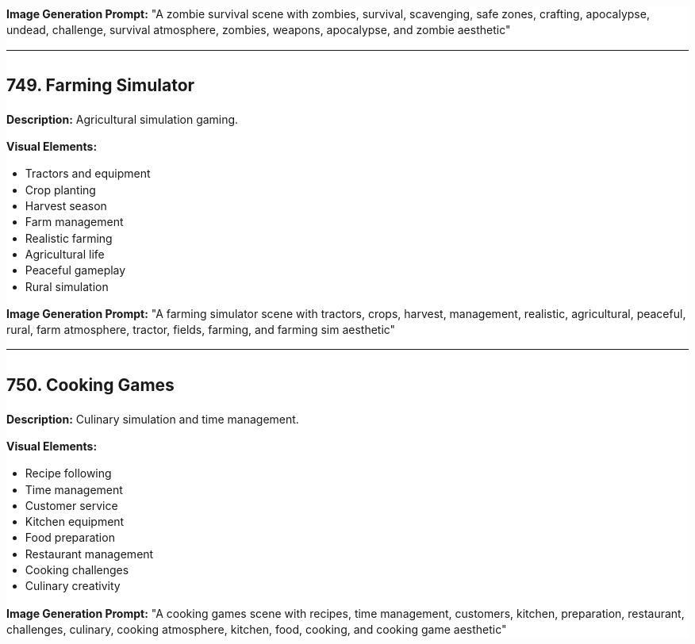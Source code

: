 **Image Generation Prompt:**
"A zombie survival scene with zombies, survival, scavenging, safe zones, crafting, apocalypse, undead, challenge, survival atmosphere, zombies, weapons, apocalypse, and zombie aesthetic"

---

## 749. Farming Simulator
**Description:** Agricultural simulation gaming.

**Visual Elements:**
- Tractors and equipment
- Crop planting
- Harvest season
- Farm management
- Realistic farming
- Agricultural life
- Peaceful gameplay
- Rural simulation

**Image Generation Prompt:**
"A farming simulator scene with tractors, crops, harvest, management, realistic, agricultural, peaceful, rural, farm atmosphere, tractor, fields, farming, and farming sim aesthetic"

---

## 750. Cooking Games
**Description:** Culinary simulation and time management.

**Visual Elements:**
- Recipe following
- Time management
- Customer service
- Kitchen equipment
- Food preparation
- Restaurant management
- Cooking challenges
- Culinary creativity

**Image Generation Prompt:**
"A cooking games scene with recipes, time management, customers, kitchen, preparation, restaurant, challenges, culinary, cooking atmosphere, kitchen, food, cooking, and cooking game aesthetic"

